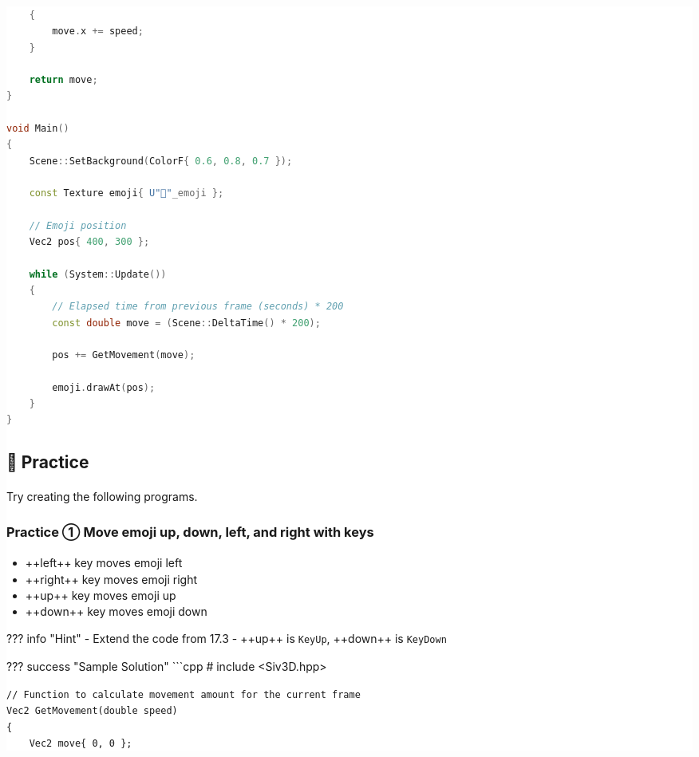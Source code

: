 ```cpp title="Emoji moves left and right with left and right arrow keys"
	{
		move.x += speed;
	}

	return move;
}

void Main()
{
	Scene::SetBackground(ColorF{ 0.6, 0.8, 0.7 });

	const Texture emoji{ U"🐥"_emoji };

	// Emoji position
	Vec2 pos{ 400, 300 };

	while (System::Update())
	{
		// Elapsed time from previous frame (seconds) * 200
		const double move = (Scene::DeltaTime() * 200);

		pos += GetMovement(move);

		emoji.drawAt(pos);
	}
}
```

## 🧩 Practice
Try creating the following programs.

### Practice ① Move emoji up, down, left, and right with keys
- ++left++ key moves emoji left
- ++right++ key moves emoji right  
- ++up++ key moves emoji up
- ++down++ key moves emoji down

<video src="https://raw.githubusercontent.com/Siv3D/siv3d.site.resource/main/2025/tutorial/keyboard/4-1.mp4?raw=true" autoplay loop muted playsinline></video>

??? info "Hint"
	- Extend the code from 17.3
	- ++up++ is `KeyUp`, ++down++ is `KeyDown`

??? success "Sample Solution"
	```cpp
	# include <Siv3D.hpp>

	// Function to calculate movement amount for the current frame
	Vec2 GetMovement(double speed)
	{
		Vec2 move{ 0, 0 };
